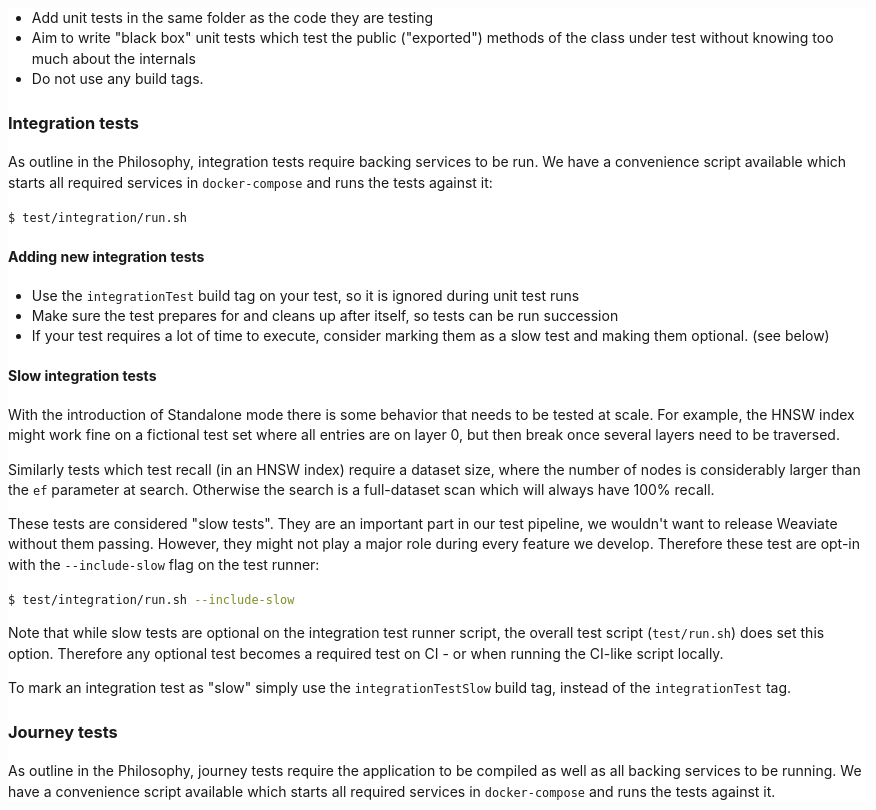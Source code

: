* Add unit tests in the same folder as the code they are testing
* Aim to write "black box" unit tests which test the public ("exported")
  methods of the class under test without knowing too much about the internals
* Do not use any build tags.

### Integration tests
As outline in the Philosophy, integration tests require backing services to be
run. We have a convenience script available which starts all required services
in `docker-compose` and runs the tests against it:

```sh
$ test/integration/run.sh
```

#### Adding new integration tests

* Use the `integrationTest` build tag on your test, so it is ignored during
  unit test runs
* Make sure the test prepares for and cleans up after itself, so tests can be
  run succession
* If your test requires a lot of time to execute, consider marking them as a
  slow test and making them optional. (see below)

#### Slow integration tests

With the introduction of Standalone mode there is some behavior that needs to
be tested at scale. For example, the HNSW index might work fine on a fictional
test set where all entries are on layer 0, but then break once several layers
need to be traversed.

Similarly tests which test recall (in an HNSW index) require a dataset size,
where the number of nodes is considerably larger than the `ef` parameter at
search. Otherwise the search is a full-dataset scan which will always have 100%
recall.

These tests are considered "slow tests". They are an important part in our test
pipeline, we wouldn't want to release Weaviate without them passing. However,
they might not play a major role during every feature we develop. Therefore
these test are opt-in with the `--include-slow` flag on the test runner:

```sh
$ test/integration/run.sh --include-slow
```

Note that while slow tests are optional on the integration test runner script,
the overall test script (`test/run.sh`) does set this option. Therefore any
optional test becomes a required test on CI - or when running the CI-like
script locally.

To mark an integration test as "slow" simply use the `integrationTestSlow`
build tag, instead of the `integrationTest` tag.

### Journey tests
As outline in the Philosophy, journey tests require the application to be
compiled as well as all backing services to be running. We have a convenience
script available which starts all required services in `docker-compose` and
runs the tests against it.
